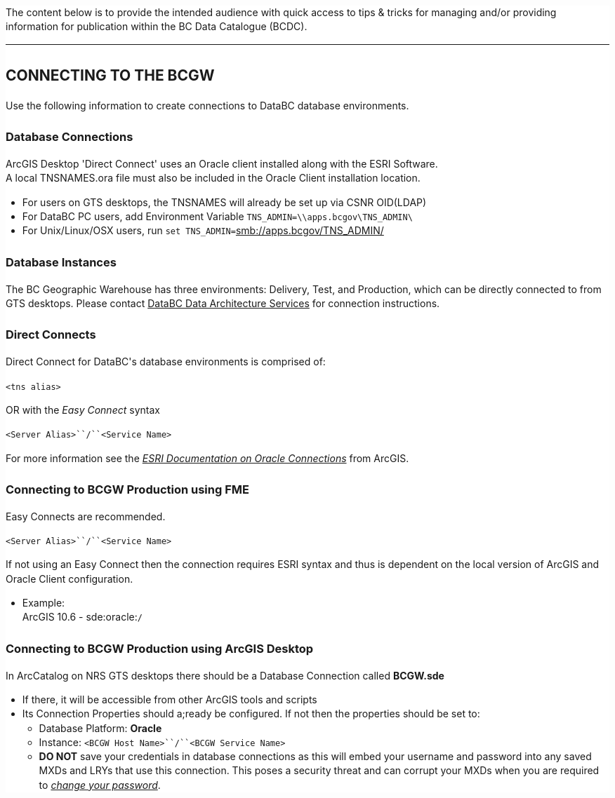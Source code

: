 The content below is to provide the intended audience with quick access to tips & tricks for managing and/or providing information for publication within the BC Data Catalogue (BCDC). 

---------------------

## CONNECTING TO THE BCGW

Use the following information to create connections to DataBC database environments.

### Database Connections

ArcGIS Desktop 'Direct Connect' uses an Oracle client installed along with the ESRI Software.  
A local TNSNAMES.ora file must also be included in the Oracle Client installation location.  

  - For users on GTS desktops, the TNSNAMES will already be set up via CSNR OID(LDAP)
  - For DataBC PC users, add Environment Variable `TNS_ADMIN=\\apps.bcgov\TNS_ADMIN\`
  - For Unix/Linux/OSX users, run `set TNS_ADMIN=`<smb://apps.bcgov/TNS_ADMIN/>
    
### Database Instances

The BC Geographic Warehouse has three environments: Delivery, Test, and Production, which can be directly connected to from GTS desktops. Please contact [DataBC Data Architecture Services](mailto:databc.da@gov.bc.ca) for connection instructions.

 
### Direct Connects

Direct Connect for DataBC's database environments is comprised of:

`<tns alias>`

OR with the *Easy Connect* syntax

`<Server Alias>``/``<Service Name>`

For more information see the [_ESRI Documentation on Oracle Connections_](http://desktop.arcgis.com/en/arcmap/latest/manage-data/gdbs-in-oracle/connect-oracle.htm) from ArcGIS.

### Connecting to BCGW Production using FME

Easy Connects are recommended.

`<Server Alias>``/``<Service Name>`

If not using an Easy Connect then the connection requires ESRI syntax and thus is dependent on the local version of ArcGIS and Oracle Client configuration.

+ Example:  
        ArcGIS 10.6 - sde:oracle:<BCGW Host Name>``/``<BCGW Service Name>

### Connecting to BCGW Production using ArcGIS Desktop

In ArcCatalog on NRS GTS desktops there should be a Database Connection called **BCGW.sde**

+ If there, it will be accessible from other ArcGIS tools and scripts
+ Its Connection Properties should a;ready be configured. If not then the properties should be set to:
   + Database Platform: **Oracle**
   + Instance: `<BCGW Host Name>``/``<BCGW Service Name>`
   + **DO NOT** save your credentials in database connections as this will embed your username and password into any saved MXDs and LRYs that use this connection.  This poses a security threat and can corrupt your MXDs when you are required to [_change your password_](http://apps.bcgov/standards/dbc/Database_Account_Security_Policy).
  